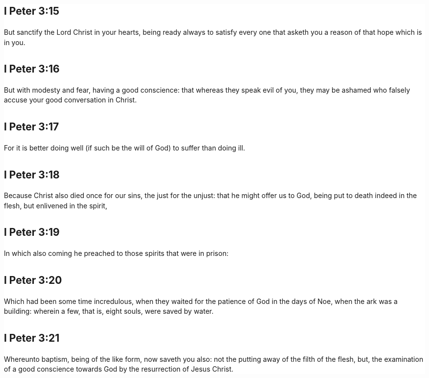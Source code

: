 
<a id="orgd6eee5b"></a>

## I Peter 3:15

But sanctify the Lord Christ in your hearts, being ready always to satisfy every one that asketh you a reason of that hope which is in you.


<a id="org691b84d"></a>

## I Peter 3:16

But with modesty and fear, having a good conscience: that whereas they speak evil of you, they may be ashamed who falsely accuse your good conversation in Christ.


<a id="orgdc6f9b9"></a>

## I Peter 3:17

For it is better doing well (if such be the will of God) to suffer than doing ill.


<a id="org1729aed"></a>

## I Peter 3:18

Because Christ also died once for our sins, the just for the unjust: that he might offer us to God, being put to death indeed in the flesh, but enlivened in the spirit,


<a id="orge2d5443"></a>

## I Peter 3:19

In which also coming he preached to those spirits that were in prison:


<a id="orge816643"></a>

## I Peter 3:20

Which had been some time incredulous, when they waited for the patience of God in the days of Noe, when the ark was a building: wherein a few, that is, eight souls, were saved by water.


<a id="orgbab75dc"></a>

## I Peter 3:21

Whereunto baptism, being of the like form, now saveth you also: not the putting away of the filth of the flesh, but, the examination of a good conscience towards God by the resurrection of Jesus Christ.

